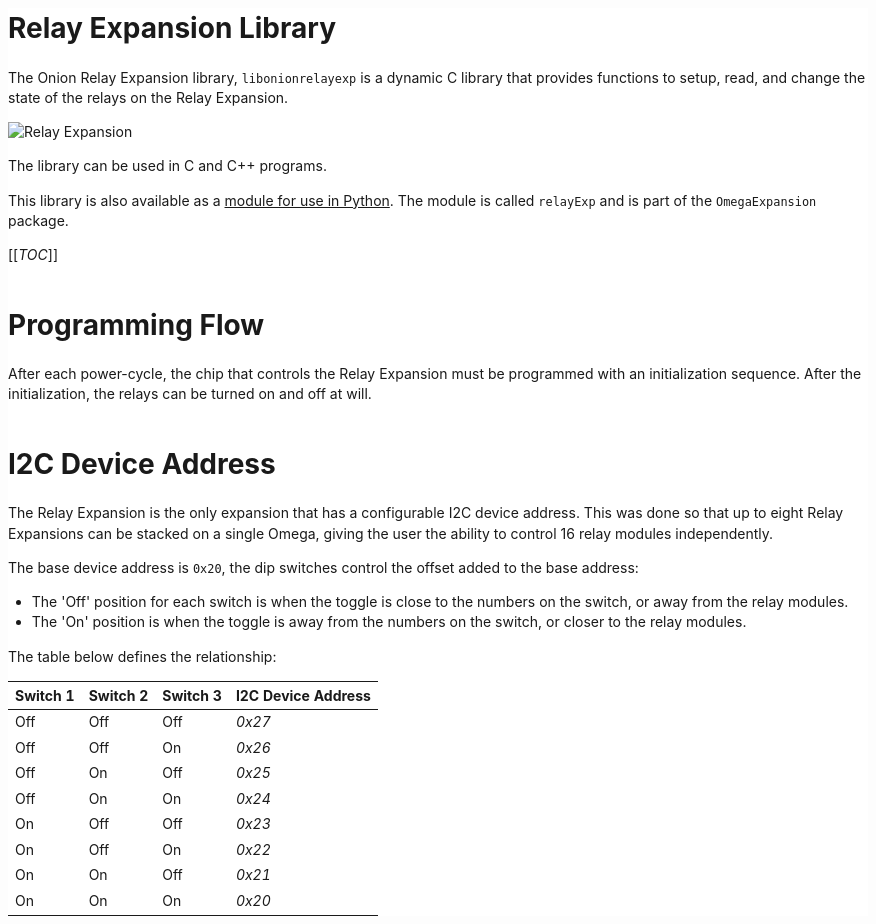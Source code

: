 # Relay Expansion Library

The Onion Relay Expansion library, `libonionrelayexp` is a dynamic C library that provides functions to setup, read, and change the state of the relays on the Relay Expansion. 

![Relay Expansion](http://i.imgur.com/iPswHOC.jpg)

The library can be used in C and C++ programs.

This library is also available as a [module for use in Python](./Relay-Expansion-Python-Module). The module is called `relayExp` and is part of the `OmegaExpansion` package.


[[_TOC_]]



[//]: # (Programming Flow)

# Programming Flow

After each power-cycle, the chip that controls the Relay Expansion must be programmed with an initialization sequence. After the initialization, the relays can be turned on and off at will.



[//]: # (I2C Device Address)

# I2C Device Address

The Relay Expansion is the only expansion that has a configurable I2C device address. This was done so that up to eight Relay Expansions can be stacked on a single Omega, giving the user the ability to control 16 relay modules independently.

The base device address is `0x20`, the dip switches control the offset added to the base address:
* The 'Off' position for each switch is when the toggle is close to the numbers on the switch, or away from the relay modules.
* The 'On' position is when the toggle is away from the numbers on the switch, or closer to the relay modules.

The table below defines the relationship:

| Switch 1 | Switch 2 | Switch 3 | I2C Device Address |
|----------|----------|----------|--------------------|
| Off      | Off      | Off      | *0x27*             |
| Off      | Off      | On       | *0x26*             |
| Off      | On       | Off      | *0x25*             |
| Off      | On       | On       | *0x24*             |
| On       | Off      | Off      | *0x23*             |
| On       | Off      | On       | *0x22*             |
| On       | On       | Off      | *0x21*             |
| On       | On       | On       | *0x20*             |


[//]: # (MAJOR HEADING)
[//]: # (The C Library)
[//]: # (Source Code)
[//]: # (Using the C Library)
[//]: # (Using the C Library: Example Code)
[//]: # (Return Values)
[//]: # (Types)
[//]: # (Functions)
[//]: # (Init Function)
[//]: # (Check Init Function)
[//]: # (Set Relay State Function)
[//]: # (Set State for Both Relays Function)
[//]: # (Read Relay State)